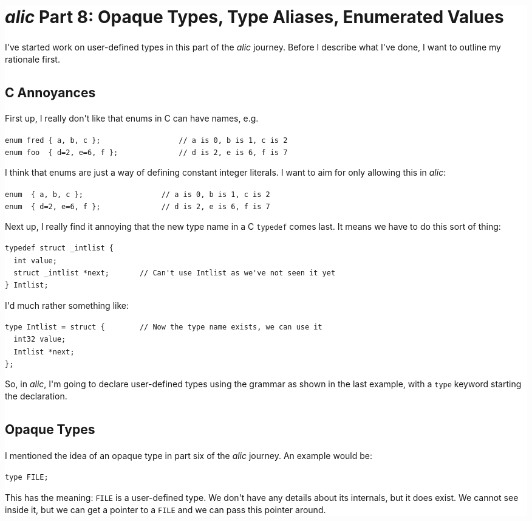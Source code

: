 # *alic* Part 8: Opaque Types, Type Aliases, Enumerated Values

I've started work on user-defined types in this part of the *alic* journey. Before I describe what I've done, I want to outline my rationale first.

## C Annoyances

First up, I really don't like that enums in C can have names, e.g.

```
enum fred { a, b, c };                  // a is 0, b is 1, c is 2
enum foo  { d=2, e=6, f };              // d is 2, e is 6, f is 7
```

I think that enums are just a way of defining constant integer literals. I want to aim for only allowing this in *alic*:

```
enum  { a, b, c };                  // a is 0, b is 1, c is 2
enum  { d=2, e=6, f };              // d is 2, e is 6, f is 7
```

Next up, I really find it annoying that the new type name in a C `typedef` comes last. It means we have to do this sort of thing:

```
typedef struct _intlist {
  int value;
  struct _intlist *next;       // Can't use Intlist as we've not seen it yet
} Intlist;
```

I'd much rather something like:

```
type Intlist = struct {        // Now the type name exists, we can use it
  int32 value;
  Intlist *next;
};
```

So, in *alic*, I'm going to declare user-defined types using the grammar as shown in the last example, with a `type` keyword starting the declaration.

## Opaque Types

I mentioned the idea of an opaque type in part six of the *alic* journey. An example would be:

```
type FILE;
```

This has the meaning: `FILE` is a user-defined type. We don't have any details about its internals, but it does exist. We cannot see inside it, but we can get a pointer to a `FILE` and we can pass this pointer around.
